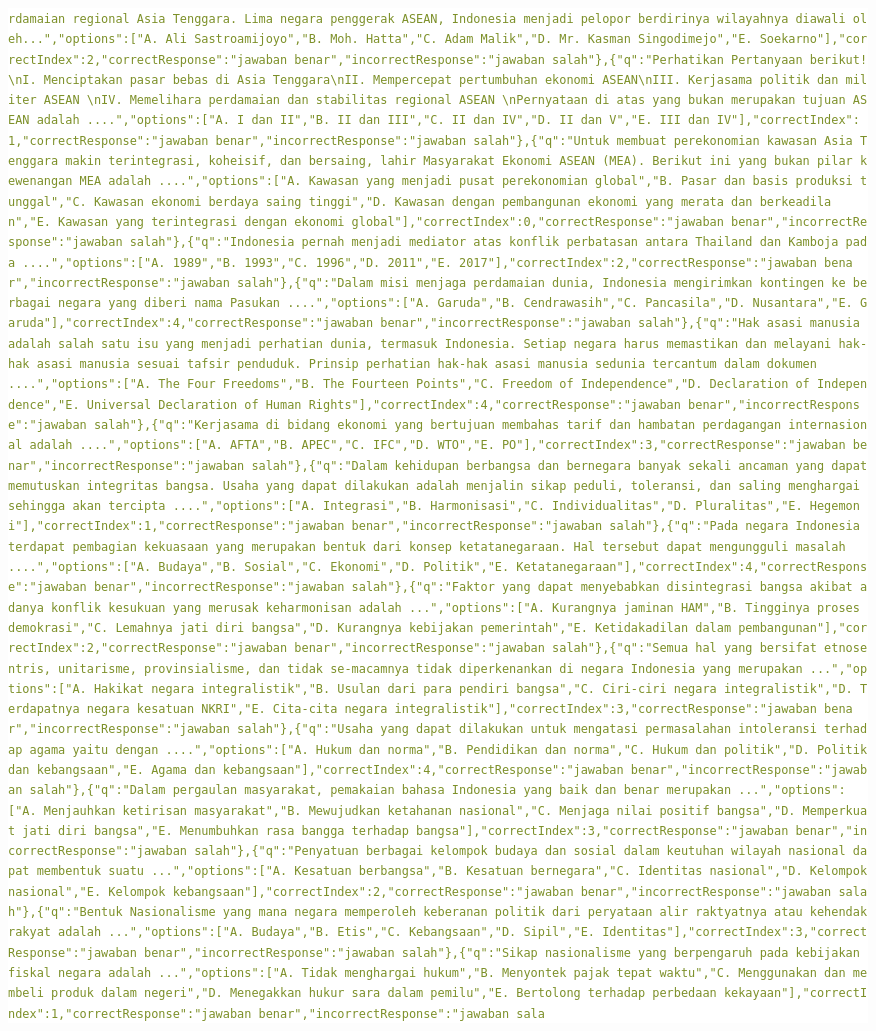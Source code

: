 ```yaml
rdamaian regional Asia Tenggara. Lima negara penggerak ASEAN, Indonesia menjadi pelopor berdirinya wilayahnya diawali oleh...","options":["A. Ali Sastroamijoyo","B. Moh. Hatta","C. Adam Malik","D. Mr. Kasman Singodimejo","E. Soekarno"],"correctIndex":2,"correctResponse":"jawaban benar","incorrectResponse":"jawaban salah"},{"q":"Perhatikan Pertanyaan berikut!\nI. Menciptakan pasar bebas di Asia Tenggara\nII. Mempercepat pertumbuhan ekonomi ASEAN\nIII. Kerjasama politik dan militer ASEAN \nIV. Memelihara perdamaian dan stabilitas regional ASEAN \nPernyataan di atas yang bukan merupakan tujuan ASEAN adalah ....","options":["A. I dan II","B. II dan III","C. II dan IV","D. II dan V","E. III dan IV"],"correctIndex":1,"correctResponse":"jawaban benar","incorrectResponse":"jawaban salah"},{"q":"Untuk membuat perekonomian kawasan Asia Tenggara makin terintegrasi, koheisif, dan bersaing, lahir Masyarakat Ekonomi ASEAN (MEA). Berikut ini yang bukan pilar kewenangan MEA adalah ....","options":["A. Kawasan yang menjadi pusat perekonomian global","B. Pasar dan basis produksi tunggal","C. Kawasan ekonomi berdaya saing tinggi","D. Kawasan dengan pembangunan ekonomi yang merata dan berkeadilan","E. Kawasan yang terintegrasi dengan ekonomi global"],"correctIndex":0,"correctResponse":"jawaban benar","incorrectResponse":"jawaban salah"},{"q":"Indonesia pernah menjadi mediator atas konflik perbatasan antara Thailand dan Kamboja pada ....","options":["A. 1989","B. 1993","C. 1996","D. 2011","E. 2017"],"correctIndex":2,"correctResponse":"jawaban benar","incorrectResponse":"jawaban salah"},{"q":"Dalam misi menjaga perdamaian dunia, Indonesia mengirimkan kontingen ke berbagai negara yang diberi nama Pasukan ....","options":["A. Garuda","B. Cendrawasih","C. Pancasila","D. Nusantara","E. Garuda"],"correctIndex":4,"correctResponse":"jawaban benar","incorrectResponse":"jawaban salah"},{"q":"Hak asasi manusia adalah salah satu isu yang menjadi perhatian dunia, termasuk Indonesia. Setiap negara harus memastikan dan melayani hak-hak asasi manusia sesuai tafsir penduduk. Prinsip perhatian hak-hak asasi manusia sedunia tercantum dalam dokumen ....","options":["A. The Four Freedoms","B. The Fourteen Points","C. Freedom of Independence","D. Declaration of Independence","E. Universal Declaration of Human Rights"],"correctIndex":4,"correctResponse":"jawaban benar","incorrectResponse":"jawaban salah"},{"q":"Kerjasama di bidang ekonomi yang bertujuan membahas tarif dan hambatan perdagangan internasional adalah ....","options":["A. AFTA","B. APEC","C. IFC","D. WTO","E. PO"],"correctIndex":3,"correctResponse":"jawaban benar","incorrectResponse":"jawaban salah"},{"q":"Dalam kehidupan berbangsa dan bernegara banyak sekali ancaman yang dapat memutuskan integritas bangsa. Usaha yang dapat dilakukan adalah menjalin sikap peduli, toleransi, dan saling menghargai sehingga akan tercipta ....","options":["A. Integrasi","B. Harmonisasi","C. Individualitas","D. Pluralitas","E. Hegemoni"],"correctIndex":1,"correctResponse":"jawaban benar","incorrectResponse":"jawaban salah"},{"q":"Pada negara Indonesia terdapat pembagian kekuasaan yang merupakan bentuk dari konsep ketatanegaraan. Hal tersebut dapat mengungguli masalah ....","options":["A. Budaya","B. Sosial","C. Ekonomi","D. Politik","E. Ketatanegaraan"],"correctIndex":4,"correctResponse":"jawaban benar","incorrectResponse":"jawaban salah"},{"q":"Faktor yang dapat menyebabkan disintegrasi bangsa akibat adanya konflik kesukuan yang merusak keharmonisan adalah ...","options":["A. Kurangnya jaminan HAM","B. Tingginya proses demokrasi","C. Lemahnya jati diri bangsa","D. Kurangnya kebijakan pemerintah","E. Ketidakadilan dalam pembangunan"],"correctIndex":2,"correctResponse":"jawaban benar","incorrectResponse":"jawaban salah"},{"q":"Semua hal yang bersifat etnosentris, unitarisme, provinsialisme, dan tidak se-macamnya tidak diperkenankan di negara Indonesia yang merupakan ...","options":["A. Hakikat negara integralistik","B. Usulan dari para pendiri bangsa","C. Ciri-ciri negara integralistik","D. Terdapatnya negara kesatuan NKRI","E. Cita-cita negara integralistik"],"correctIndex":3,"correctResponse":"jawaban benar","incorrectResponse":"jawaban salah"},{"q":"Usaha yang dapat dilakukan untuk mengatasi permasalahan intoleransi terhadap agama yaitu dengan ....","options":["A. Hukum dan norma","B. Pendidikan dan norma","C. Hukum dan politik","D. Politik dan kebangsaan","E. Agama dan kebangsaan"],"correctIndex":4,"correctResponse":"jawaban benar","incorrectResponse":"jawaban salah"},{"q":"Dalam pergaulan masyarakat, pemakaian bahasa Indonesia yang baik dan benar merupakan ...","options":["A. Menjauhkan ketirisan masyarakat","B. Mewujudkan ketahanan nasional","C. Menjaga nilai positif bangsa","D. Memperkuat jati diri bangsa","E. Menumbuhkan rasa bangga terhadap bangsa"],"correctIndex":3,"correctResponse":"jawaban benar","incorrectResponse":"jawaban salah"},{"q":"Penyatuan berbagai kelompok budaya dan sosial dalam keutuhan wilayah nasional dapat membentuk suatu ...","options":["A. Kesatuan berbangsa","B. Kesatuan bernegara","C. Identitas nasional","D. Kelompok nasional","E. Kelompok kebangsaan"],"correctIndex":2,"correctResponse":"jawaban benar","incorrectResponse":"jawaban salah"},{"q":"Bentuk Nasionalisme yang mana negara memperoleh keberanan politik dari peryataan alir raktyatnya atau kehendak rakyat adalah ...","options":["A. Budaya","B. Etis","C. Kebangsaan","D. Sipil","E. Identitas"],"correctIndex":3,"correctResponse":"jawaban benar","incorrectResponse":"jawaban salah"},{"q":"Sikap nasionalisme yang berpengaruh pada kebijakan fiskal negara adalah ...","options":["A. Tidak menghargai hukum","B. Menyontek pajak tepat waktu","C. Menggunakan dan membeli produk dalam negeri","D. Menegakkan hukur sara dalam pemilu","E. Bertolong terhadap perbedaan kekayaan"],"correctIndex":1,"correctResponse":"jawaban benar","incorrectResponse":"jawaban sala
```